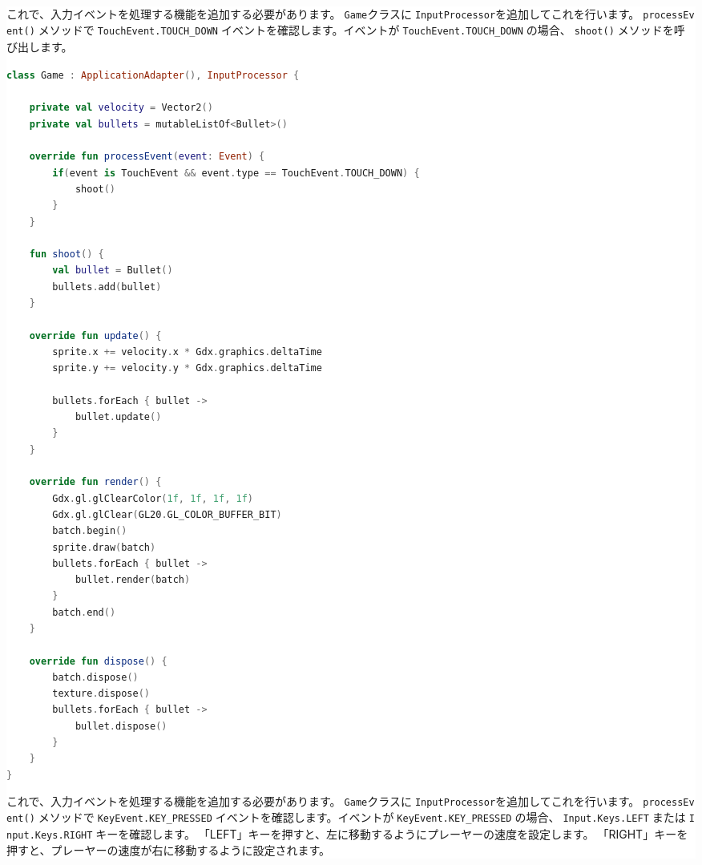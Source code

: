 これで、入力イベントを処理する機能を追加する必要があります。 `Game`クラスに `InputProcessor`を追加してこれを行います。 `processEvent()` メソッドで `TouchEvent.TOUCH_DOWN` イベントを確認します。イベントが `TouchEvent.TOUCH_DOWN` の場合、 `shoot()` メソッドを呼び出します。

```kotlin
class Game : ApplicationAdapter(), InputProcessor {

    private val velocity = Vector2()
    private val bullets = mutableListOf<Bullet>()

    override fun processEvent(event: Event) {
        if(event is TouchEvent && event.type == TouchEvent.TOUCH_DOWN) {
            shoot()
        }
    }

    fun shoot() {
        val bullet = Bullet()
        bullets.add(bullet)
    }

    override fun update() {
        sprite.x += velocity.x * Gdx.graphics.deltaTime
        sprite.y += velocity.y * Gdx.graphics.deltaTime

        bullets.forEach { bullet ->
            bullet.update()
        }
    }

    override fun render() {
        Gdx.gl.glClearColor(1f, 1f, 1f, 1f)
        Gdx.gl.glClear(GL20.GL_COLOR_BUFFER_BIT)
        batch.begin()
        sprite.draw(batch)
        bullets.forEach { bullet ->
            bullet.render(batch)
        }
        batch.end()
    }

    override fun dispose() {
        batch.dispose()
        texture.dispose()
        bullets.forEach { bullet ->
            bullet.dispose()
        }
    }
}
```

これで、入力イベントを処理する機能を追加する必要があります。 `Game`クラスに `InputProcessor`を追加してこれを行います。 `processEvent()` メソッドで `KeyEvent.KEY_PRESSED` イベントを確認します。イベントが `KeyEvent.KEY_PRESSED` の場合、 `Input.Keys.LEFT` または `Input.Keys.RIGHT` キーを確認します。 「LEFT」キーを押すと、左に移動するようにプレーヤーの速度を設定します。 「RIGHT」キーを押すと、プレーヤーの速度が右に移動するように設定されます。
